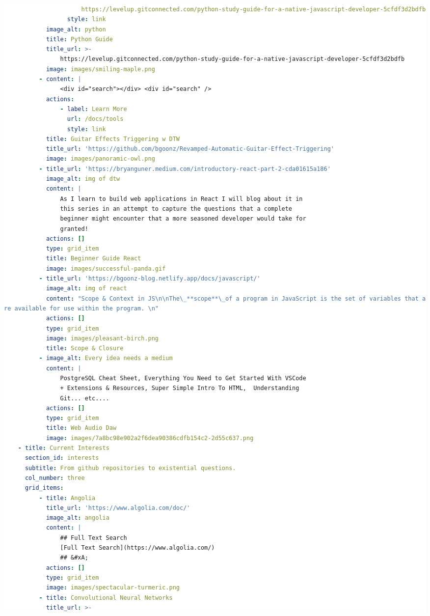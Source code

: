 ```yaml
                      https://levelup.gitconnected.com/python-study-guide-for-a-native-javascript-developer-5cfdf3d2bdfb
                  style: link
            image_alt: python
            title: Python Guide
            title_url: >-
                https://levelup.gitconnected.com/python-study-guide-for-a-native-javascript-developer-5cfdf3d2bdfb
            image: images/smiling-maple.png
          - content: |
                <div id="search"></div> <div id="search" />
            actions:
                - label: Learn More
                  url: /docs/tools
                  style: link
            title: Guitar Effects Triggering w DTW
            title_url: 'https://github.com/bgoonz/Revamped-Automatic-Guitar-Effect-Triggering'
            image: images/panoramic-owl.png
          - title_url: 'https://bryanguner.medium.com/introductory-react-part-2-cda01615a186'
            image_alt: img of dtw
            content: |
                As I learn to build web applications in React I will blog about it in
                this series in an attempt to capture the questions that a complete
                beginner might encounter that a more seasoned developer would take for
                granted!
            actions: []
            type: grid_item
            title: Beginner Guide React
            image: images/successful-panda.gif
          - title_url: 'https://bgoonz-blog.netlify.app/docs/javascript/'
            image_alt: img of react
            content: "Scope & Context in JS\n\nThe\_**scope**\_of a program in JavaScript is the set of variables that are available for use within the program. \n"
            actions: []
            type: grid_item
            image: images/pleasant-birch.png
            title: Scope & Closure
          - image_alt: Every idea needs a medium
            content: |
                PostgreSQL Cheat Sheet, Everything You Need to Get Started With VSCode
                + Extensions & Resources, Super Simple Intro To HTML,  Understanding
                Git... etc....
            actions: []
            type: grid_item
            title: Web Audio Daw
            image: images/7a8bc98e902a2f6dea90386cdfb154c2-2d55c637.png
    - title: Current Interests
      section_id: interests
      subtitle: From github repositories to existential questions.
      col_number: three
      grid_items:
          - title: Angolia
            title_url: 'https://www.algolia.com/doc/'
            image_alt: angolia
            content: |
                ## Full Text Search
                [Full Text Search](https://www.algolia.com/)
                ## &#xA;
            actions: []
            type: grid_item
            image: images/spectacular-turmeric.png
          - title: Convolutional Neural Networks
            title_url: >-
```